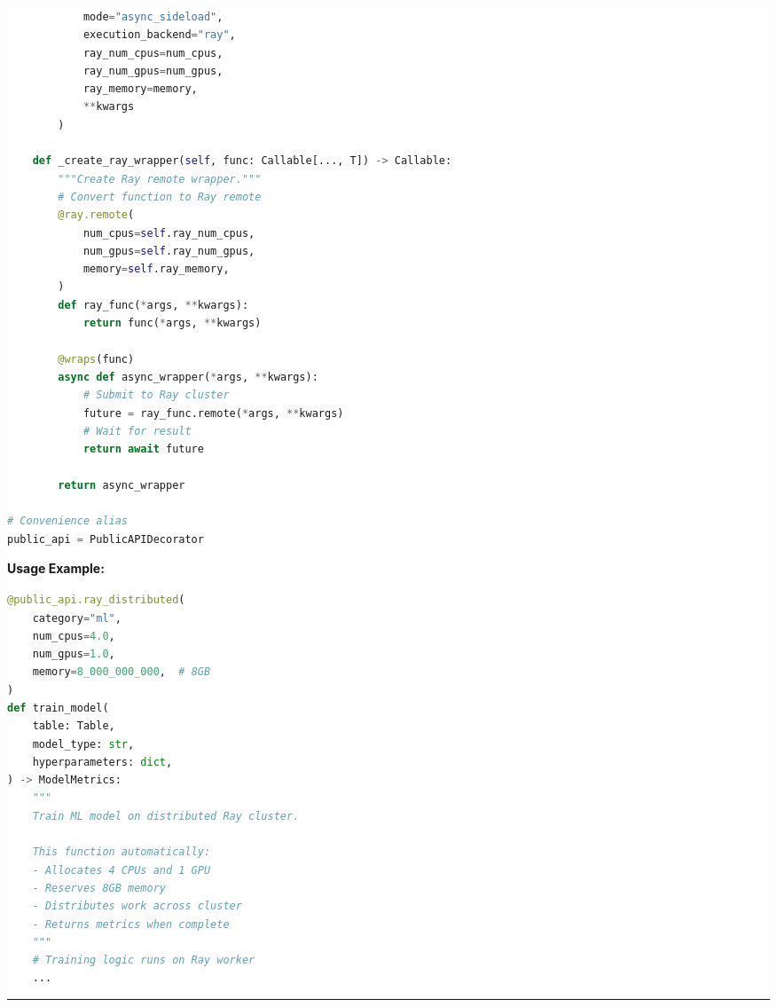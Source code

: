 ```python
            mode="async_sideload",
            execution_backend="ray",
            ray_num_cpus=num_cpus,
            ray_num_gpus=num_gpus,
            ray_memory=memory,
            **kwargs
        )

    def _create_ray_wrapper(self, func: Callable[..., T]) -> Callable:
        """Create Ray remote wrapper."""
        # Convert function to Ray remote
        @ray.remote(
            num_cpus=self.ray_num_cpus,
            num_gpus=self.ray_num_gpus,
            memory=self.ray_memory,
        )
        def ray_func(*args, **kwargs):
            return func(*args, **kwargs)

        @wraps(func)
        async def async_wrapper(*args, **kwargs):
            # Submit to Ray cluster
            future = ray_func.remote(*args, **kwargs)
            # Wait for result
            return await future

        return async_wrapper

# Convenience alias
public_api = PublicAPIDecorator
```

**Usage Example:**

```python
@public_api.ray_distributed(
    category="ml",
    num_cpus=4.0,
    num_gpus=1.0,
    memory=8_000_000_000,  # 8GB
)
def train_model(
    table: Table,
    model_type: str,
    hyperparameters: dict,
) -> ModelMetrics:
    """
    Train ML model on distributed Ray cluster.

    This function automatically:
    - Allocates 4 CPUs and 1 GPU
    - Reserves 8GB memory
    - Distributes work across cluster
    - Returns metrics when complete
    """
    # Training logic runs on Ray worker
    ...
```

---